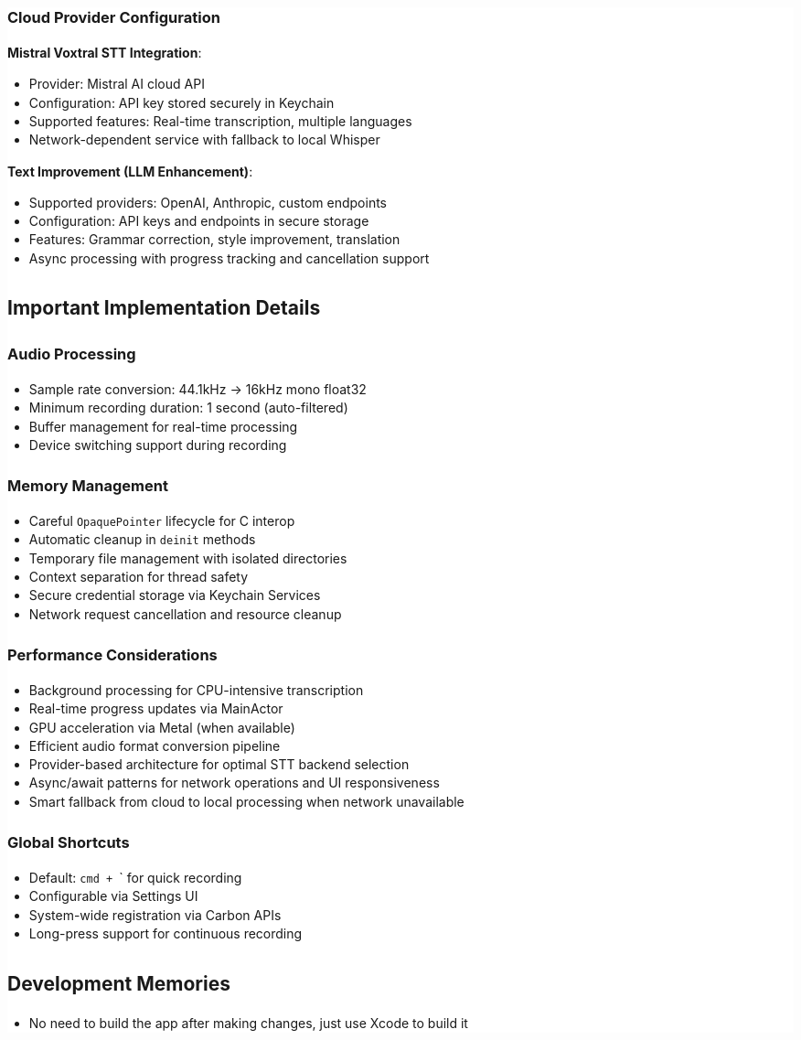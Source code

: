 ### Cloud Provider Configuration

**Mistral Voxtral STT Integration**:
- Provider: Mistral AI cloud API
- Configuration: API key stored securely in Keychain
- Supported features: Real-time transcription, multiple languages
- Network-dependent service with fallback to local Whisper

**Text Improvement (LLM Enhancement)**:
- Supported providers: OpenAI, Anthropic, custom endpoints
- Configuration: API keys and endpoints in secure storage
- Features: Grammar correction, style improvement, translation
- Async processing with progress tracking and cancellation support

## Important Implementation Details

### Audio Processing
- Sample rate conversion: 44.1kHz → 16kHz mono float32
- Minimum recording duration: 1 second (auto-filtered)
- Buffer management for real-time processing
- Device switching support during recording

### Memory Management
- Careful `OpaquePointer` lifecycle for C interop
- Automatic cleanup in `deinit` methods
- Temporary file management with isolated directories
- Context separation for thread safety
- Secure credential storage via Keychain Services
- Network request cancellation and resource cleanup

### Performance Considerations
- Background processing for CPU-intensive transcription
- Real-time progress updates via MainActor
- GPU acceleration via Metal (when available) 
- Efficient audio format conversion pipeline
- Provider-based architecture for optimal STT backend selection
- Async/await patterns for network operations and UI responsiveness
- Smart fallback from cloud to local processing when network unavailable

### Global Shortcuts
- Default: `cmd + `\` for quick recording
- Configurable via Settings UI
- System-wide registration via Carbon APIs
- Long-press support for continuous recording

## Development Memories

- No need to build the app after making changes, just use Xcode to build it